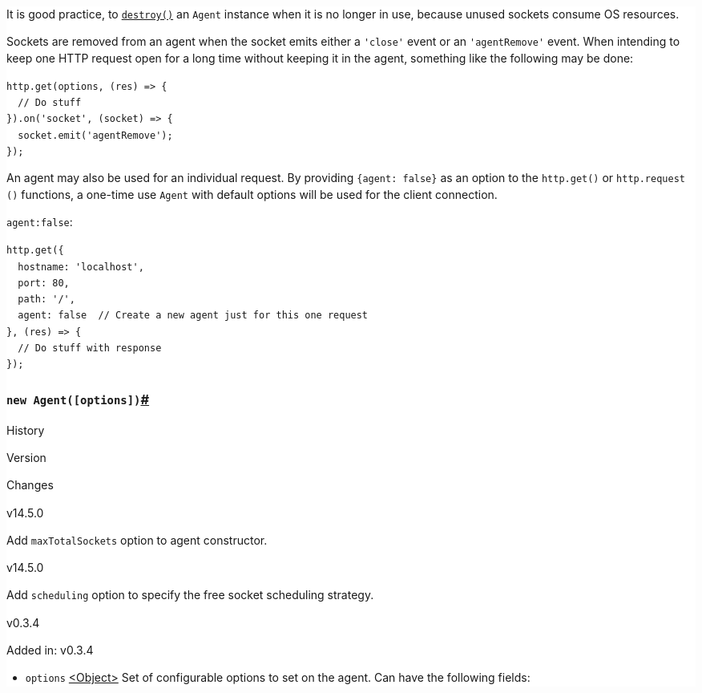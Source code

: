 It is good practice, to
[`destroy()`](https://nodejs.org/api/http.html#http_agent_destroy) an
`Agent` instance when it is no longer in use, because unused sockets
consume OS resources.

Sockets are removed from an agent when the socket emits either a
`'close'` event or an `'agentRemove'` event. When intending to keep one
HTTP request open for a long time without keeping it in the agent,
something like the following may be done:

    http.get(options, (res) => {
      // Do stuff
    }).on('socket', (socket) => {
      socket.emit('agentRemove');
    });

An agent may also be used for an individual request. By providing
`{agent: false}` as an option to the `http.get()` or `http.request()`
functions, a one-time use `Agent` with default options will be used for
the client connection.

`agent:false`:

    http.get({
      hostname: 'localhost',
      port: 80,
      path: '/',
      agent: false  // Create a new agent just for this one request
    }, (res) => {
      // Do stuff with response
    });

### `new Agent([options])`[\#](https://nodejs.org/api/http.html#http_new_agent_options)

History

Version

Changes

v14.5.0

Add `maxTotalSockets` option to agent constructor.

v14.5.0

Add `scheduling` option to specify the free socket scheduling strategy.

v0.3.4

Added in: v0.3.4

-   `options`
    [\<Object\>](https://developer.mozilla.org/en-US/docs/Web/JavaScript/Reference/Global_Objects/Object)
    Set of configurable options to set on the agent. Can have the
    following fields:
